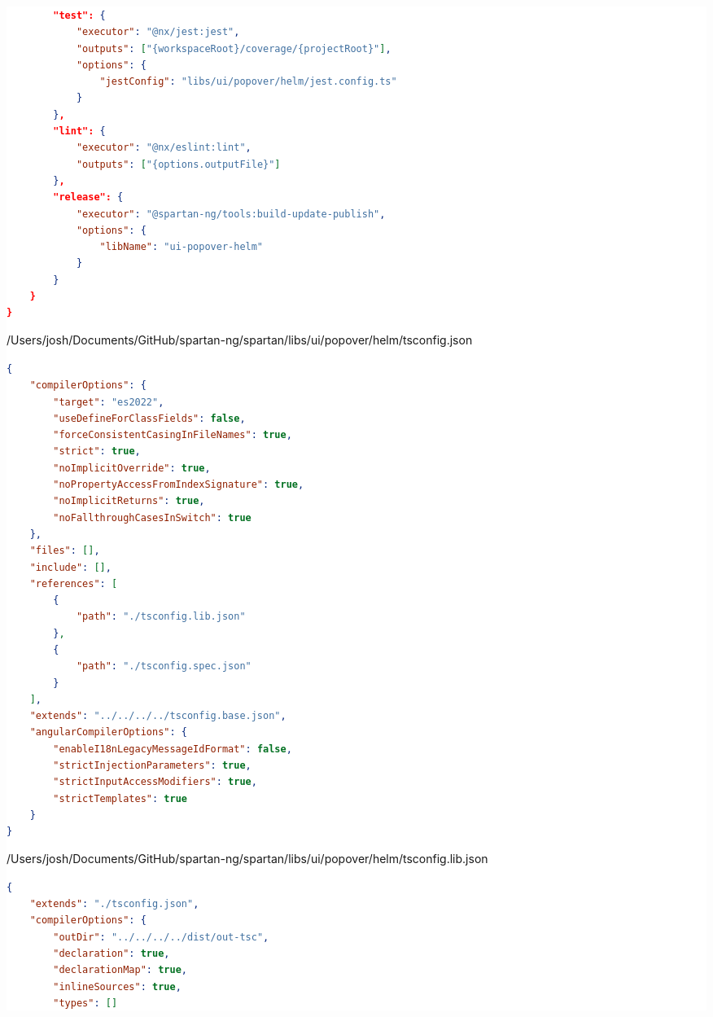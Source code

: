 ```json
		"test": {
			"executor": "@nx/jest:jest",
			"outputs": ["{workspaceRoot}/coverage/{projectRoot}"],
			"options": {
				"jestConfig": "libs/ui/popover/helm/jest.config.ts"
			}
		},
		"lint": {
			"executor": "@nx/eslint:lint",
			"outputs": ["{options.outputFile}"]
		},
		"release": {
			"executor": "@spartan-ng/tools:build-update-publish",
			"options": {
				"libName": "ui-popover-helm"
			}
		}
	}
}

```
/Users/josh/Documents/GitHub/spartan-ng/spartan/libs/ui/popover/helm/tsconfig.json
```json
{
	"compilerOptions": {
		"target": "es2022",
		"useDefineForClassFields": false,
		"forceConsistentCasingInFileNames": true,
		"strict": true,
		"noImplicitOverride": true,
		"noPropertyAccessFromIndexSignature": true,
		"noImplicitReturns": true,
		"noFallthroughCasesInSwitch": true
	},
	"files": [],
	"include": [],
	"references": [
		{
			"path": "./tsconfig.lib.json"
		},
		{
			"path": "./tsconfig.spec.json"
		}
	],
	"extends": "../../../../tsconfig.base.json",
	"angularCompilerOptions": {
		"enableI18nLegacyMessageIdFormat": false,
		"strictInjectionParameters": true,
		"strictInputAccessModifiers": true,
		"strictTemplates": true
	}
}

```
/Users/josh/Documents/GitHub/spartan-ng/spartan/libs/ui/popover/helm/tsconfig.lib.json
```json
{
	"extends": "./tsconfig.json",
	"compilerOptions": {
		"outDir": "../../../../dist/out-tsc",
		"declaration": true,
		"declarationMap": true,
		"inlineSources": true,
		"types": []
```